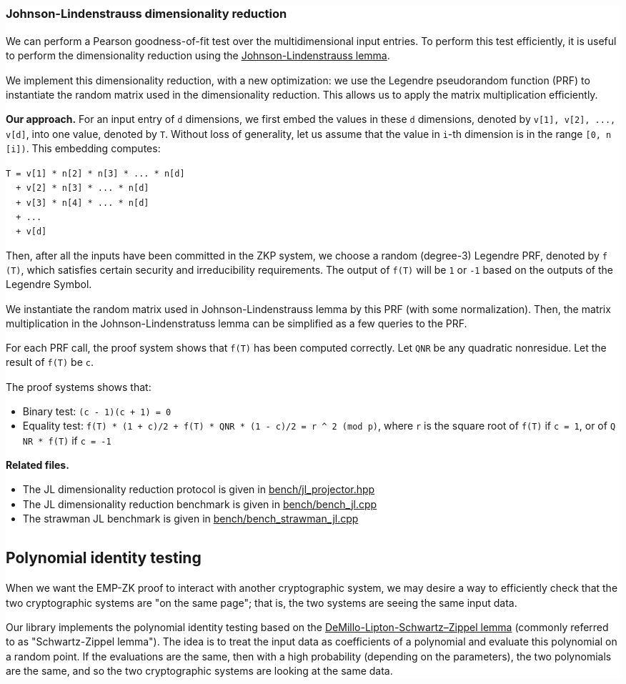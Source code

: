 ### Johnson-Lindenstrauss dimensionality reduction

We can perform a Pearson goodness-of-fit test over the multidimensional input entries. To perform this test efficiently, it is useful to perform the dimensionality reduction using the [Johnson-Lindenstrauss lemma](https://en.wikipedia.org/wiki/Johnson%E2%80%93Lindenstrauss_lemma).

We implement this dimensionality reduction, with a new optimization: we use the Legendre pseudorandom function (PRF) to instantiate the random matrix used in the dimensionality reduction. This allows us to apply the matrix multiplication efficiently.

**Our approach.** For an input entry of `d` dimensions, we first embed the values in these `d` dimensions, denoted by `v[1], v[2], ..., v[d]`, into one value, denoted by `T`. Without loss of generality, let us assume that the value in `i`-th dimension is in the range `[0, n[i])`. This embedding computes:

```
T = v[1] * n[2] * n[3] * ... * n[d] 
  + v[2] * n[3] * ... * n[d] 
  + v[3] * n[4] * ... * n[d]
  + ...
  + v[d]
```

Then, after all the inputs have been committed in the ZKP system, we choose a random (degree-3) Legendre PRF, denoted by `f(T)`, which satisfies certain security and irreducibility requirements. The output of `f(T)` will be `1` or `-1` based on the outputs of the Legendre Symbol.

We instantiate the random matrix used in Johnson-Lindenstrauss lemma by this PRF (with some normalization). Then, the matrix multiplication in the Johnson-Lindenstratuss lemma can be simplified as a few queries to the PRF.

For each PRF call, the proof system shows that `f(T)` has been computed correctly. Let `QNR` be any quadratic nonresidue. Let the result of `f(T)` be `c`.

The proof systems shows that:
- Binary test: `(c - 1)(c + 1) = 0`
- Equality test: `f(T) * (1 + c)/2 + f(T) * QNR * (1 - c)/2 = r ^ 2 (mod p)`, where `r` is the square root of `f(T)` if `c = 1`, or of `QNR * f(T)` if `c = -1`

**Related files.**

- The JL dimensionality reduction protocol is given in [bench/jl_projector.hpp](bench/jl_projector.hpp)
- The JL dimensionality reduction benchmark is given in [bench/bench_jl.cpp](bench/bench_jl.cpp)
- The strawman JL benchmark is given in [bench/bench_strawman_jl.cpp](bench/bench_strawman_jl.cpp)

## Polynomial identity testing

When we want the EMP-ZK proof to interact with another cryptographic system, we may desire a way to efficiently check that the two cryptographic systems are "on the same page"; that is, the two systems are seeing the same input data.

Our library implements the polynomial identity testing based on the [DeMillo-Lipton-Schwartz–Zippel lemma](https://en.wikipedia.org/wiki/Schwartz%E2%80%93Zippel_lemma) (commonly referred to as "Schwartz-Zippel lemma"). The idea is to treat the input data as coefficients of a polynomial and evaluate this polynomial on a random point. If the evaluations are the same, then with a high probability (depending on the parameters), the two polynomials are the same, and so the two cryptographic systems are looking at the same data.
